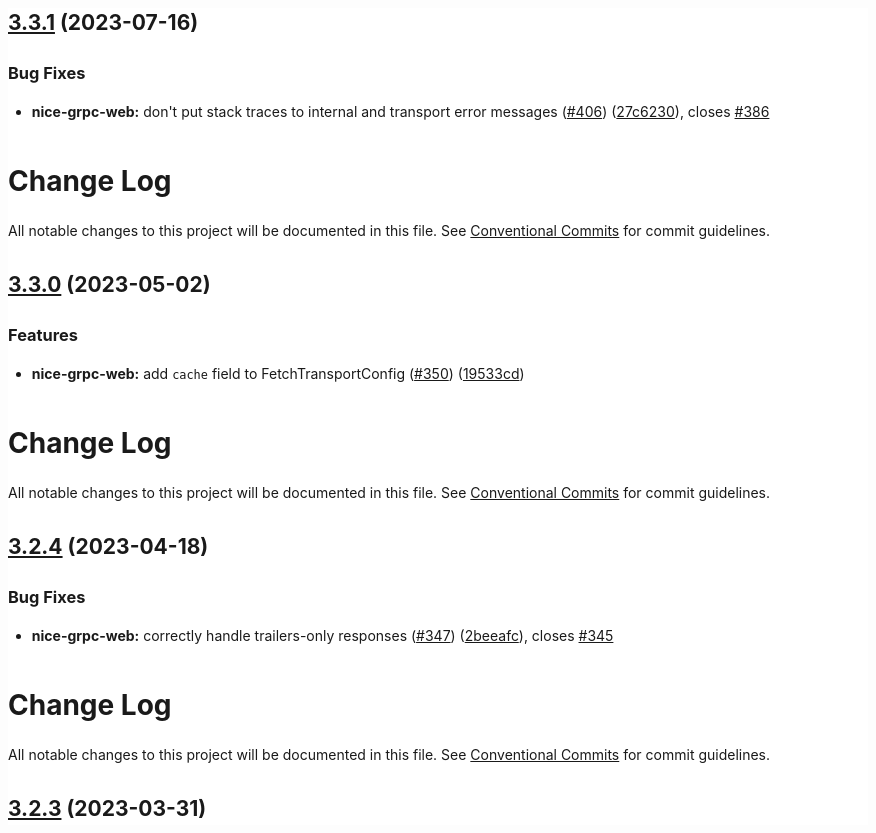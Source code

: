 ## [3.3.1](https://github.com/deeplay-io/nice-grpc/compare/nice-grpc-web@3.3.0...nice-grpc-web@3.3.1) (2023-07-16)

### Bug Fixes

- **nice-grpc-web:** don't put stack traces to internal and transport error
  messages ([#406](https://github.com/deeplay-io/nice-grpc/issues/406))
  ([27c6230](https://github.com/deeplay-io/nice-grpc/commit/27c6230eae74cac04223bf536c609e9dcc7d32de)),
  closes [#386](https://github.com/deeplay-io/nice-grpc/issues/386)

# Change Log

All notable changes to this project will be documented in this file. See
[Conventional Commits](https://conventionalcommits.org) for commit guidelines.

## [3.3.0](https://github.com/deeplay-io/nice-grpc/compare/nice-grpc-web@3.2.4...nice-grpc-web@3.3.0) (2023-05-02)

### Features

- **nice-grpc-web:** add `cache` field to FetchTransportConfig
  ([#350](https://github.com/deeplay-io/nice-grpc/issues/350))
  ([19533cd](https://github.com/deeplay-io/nice-grpc/commit/19533cd11df338dd1d1c97948bac35348e3eb9a5))

# Change Log

All notable changes to this project will be documented in this file. See
[Conventional Commits](https://conventionalcommits.org) for commit guidelines.

## [3.2.4](https://github.com/deeplay-io/nice-grpc/compare/nice-grpc-web@3.2.3...nice-grpc-web@3.2.4) (2023-04-18)

### Bug Fixes

- **nice-grpc-web:** correctly handle trailers-only responses
  ([#347](https://github.com/deeplay-io/nice-grpc/issues/347))
  ([2beeafc](https://github.com/deeplay-io/nice-grpc/commit/2beeafcd63ccd7bb0d32755d6680f400a94fb984)),
  closes [#345](https://github.com/deeplay-io/nice-grpc/issues/345)

# Change Log

All notable changes to this project will be documented in this file. See
[Conventional Commits](https://conventionalcommits.org) for commit guidelines.

## [3.2.3](https://github.com/deeplay-io/nice-grpc/compare/nice-grpc-web@3.2.2...nice-grpc-web@3.2.3) (2023-03-31)
